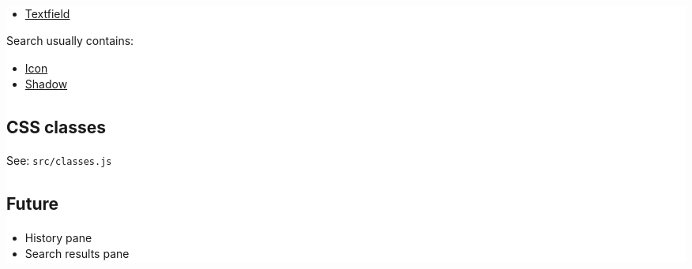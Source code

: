 * [Textfield](../polythene-textfield)

Search usually contains:
* [Icon](../polythene-icon)
* [Shadow](../polythene-shadow)



## CSS classes

See: `src/classes.js`



## Future

* History pane
* Search results pane
